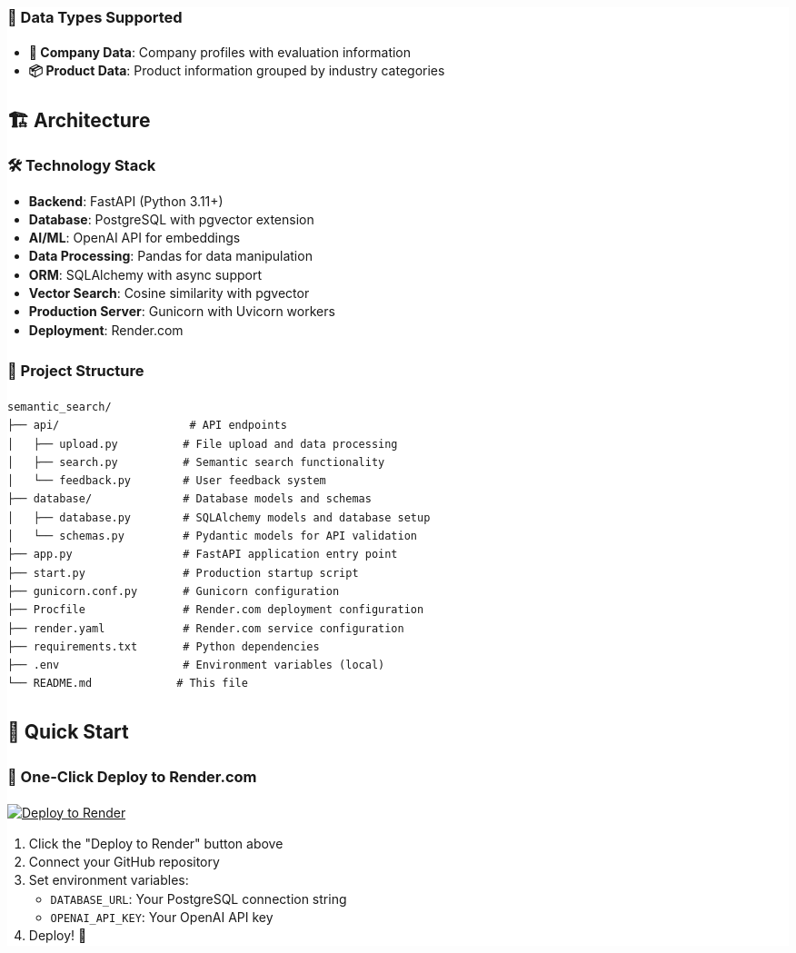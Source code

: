 ### 📁 Data Types Supported

- **🏢 Company Data**: Company profiles with evaluation information
- **📦 Product Data**: Product information grouped by industry categories

## 🏗️ Architecture

### 🛠️ Technology Stack

- **Backend**: FastAPI (Python 3.11+)
- **Database**: PostgreSQL with pgvector extension
- **AI/ML**: OpenAI API for embeddings
- **Data Processing**: Pandas for data manipulation
- **ORM**: SQLAlchemy with async support
- **Vector Search**: Cosine similarity with pgvector
- **Production Server**: Gunicorn with Uvicorn workers
- **Deployment**: Render.com

### 📂 Project Structure

```
semantic_search/
├── api/                    # API endpoints
│   ├── upload.py          # File upload and data processing
│   ├── search.py          # Semantic search functionality
│   └── feedback.py        # User feedback system
├── database/              # Database models and schemas
│   ├── database.py        # SQLAlchemy models and database setup
│   └── schemas.py         # Pydantic models for API validation
├── app.py                 # FastAPI application entry point
├── start.py               # Production startup script
├── gunicorn.conf.py       # Gunicorn configuration
├── Procfile               # Render.com deployment configuration
├── render.yaml            # Render.com service configuration
├── requirements.txt       # Python dependencies
├── .env                   # Environment variables (local)
└── README.md             # This file
```

## 🚀 Quick Start

### 🐳 One-Click Deploy to Render.com

[![Deploy to Render](https://render.com/images/deploy-to-render-button.svg)](https://render.com/deploy)

1. Click the "Deploy to Render" button above
2. Connect your GitHub repository
3. Set environment variables:
   - `DATABASE_URL`: Your PostgreSQL connection string
   - `OPENAI_API_KEY`: Your OpenAI API key
4. Deploy! 🎉

